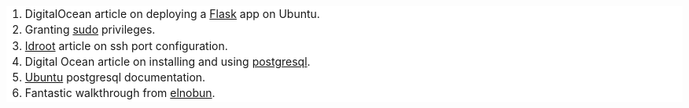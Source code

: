 1. DigitalOcean article on deploying a [Flask](https://www.digitalocean.com/community/tutorials/how-to-deploy-a-flask-application-on-an-ubuntu-vps) app on Ubuntu.
2. Granting [sudo](https://www.digitalocean.com/community/tutorials/how-to-add-delete-and-grant-sudo-privileges-to-users-on-a-debian-vps) privileges.
3. [Idroot](http://idroot.net/tutorials/how-to-change-ssh-port-in-ubuntu/) article on ssh port configuration.
4. Digital Ocean article on installing and using [postgresql](https://www.digitalocean.com/community/tutorials/how-to-install-and-use-postgresql-on-ubuntu-16-04).
5. [Ubuntu](https://help.ubuntu.com/community/PostgreSQL) postgresql documentation.
6. Fantastic walkthrough from [elnobun](https://github.com/elnobun/Linux-Server-Configuration).

